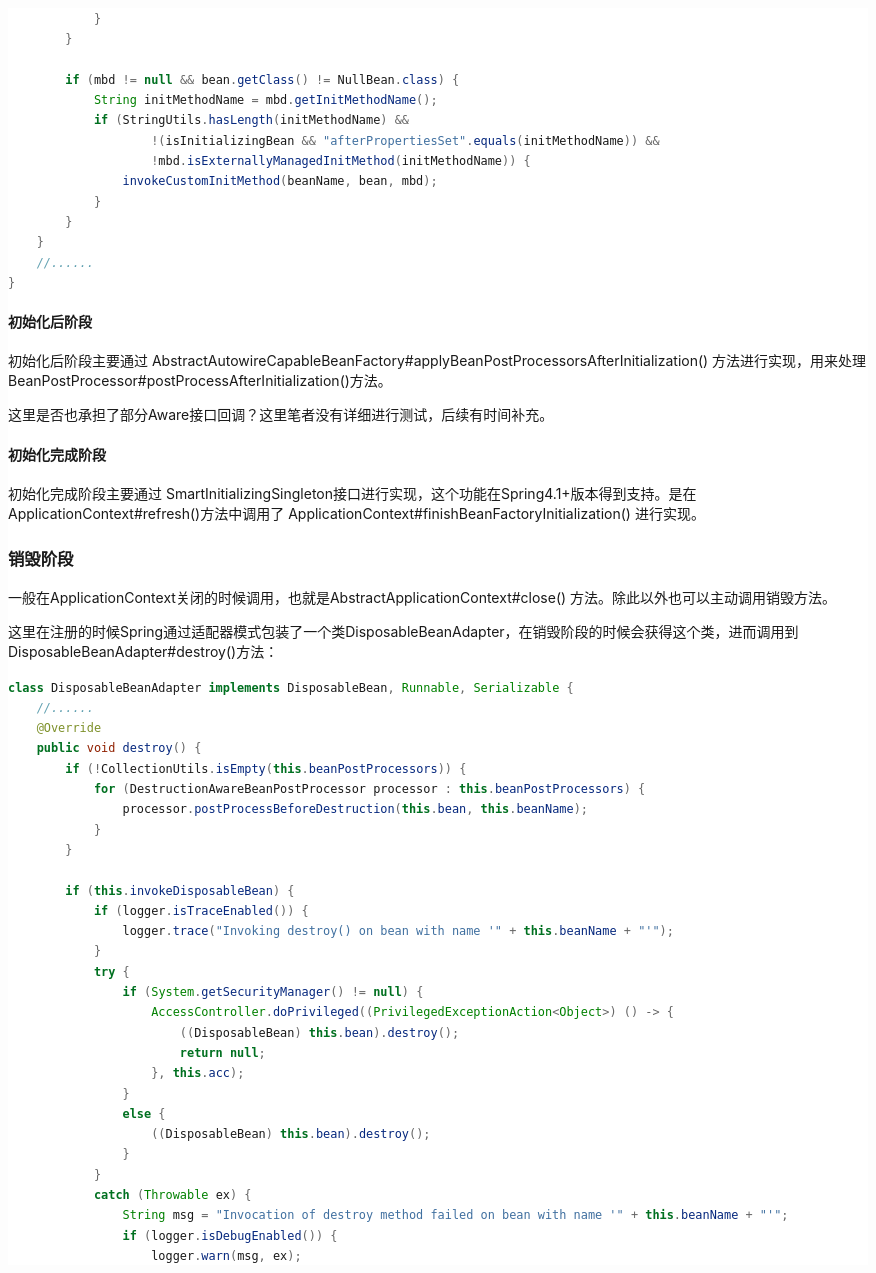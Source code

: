 ```java
			}
		}

		if (mbd != null && bean.getClass() != NullBean.class) {
			String initMethodName = mbd.getInitMethodName();
			if (StringUtils.hasLength(initMethodName) &&
					!(isInitializingBean && "afterPropertiesSet".equals(initMethodName)) &&
					!mbd.isExternallyManagedInitMethod(initMethodName)) {
				invokeCustomInitMethod(beanName, bean, mbd);
			}
		}
	}
	//......
}
```

#### 初始化后阶段

初始化后阶段主要通过 AbstractAutowireCapableBeanFactory#applyBeanPostProcessorsAfterInitialization() 方法进行实现，用来处理BeanPostProcessor#postProcessAfterInitialization()方法。

这里是否也承担了部分Aware接口回调？这里笔者没有详细进行测试，后续有时间补充。

#### 初始化完成阶段

初始化完成阶段主要通过 SmartInitializingSingleton接口进行实现，这个功能在Spring4.1+版本得到支持。是在 ApplicationContext#refresh()方法中调用了 ApplicationContext#finishBeanFactoryInitialization() 进行实现。

### 销毁阶段

一般在ApplicationContext关闭的时候调用，也就是AbstractApplicationContext#close() 方法。除此以外也可以主动调用销毁方法。

这里在注册的时候Spring通过适配器模式包装了一个类DisposableBeanAdapter，在销毁阶段的时候会获得这个类，进而调用到DisposableBeanAdapter#destroy()方法：

```java
class DisposableBeanAdapter implements DisposableBean, Runnable, Serializable {
	//......
	@Override
	public void destroy() {
		if (!CollectionUtils.isEmpty(this.beanPostProcessors)) {
			for (DestructionAwareBeanPostProcessor processor : this.beanPostProcessors) {
				processor.postProcessBeforeDestruction(this.bean, this.beanName);
			}
		}

		if (this.invokeDisposableBean) {
			if (logger.isTraceEnabled()) {
				logger.trace("Invoking destroy() on bean with name '" + this.beanName + "'");
			}
			try {
				if (System.getSecurityManager() != null) {
					AccessController.doPrivileged((PrivilegedExceptionAction<Object>) () -> {
						((DisposableBean) this.bean).destroy();
						return null;
					}, this.acc);
				}
				else {
					((DisposableBean) this.bean).destroy();
				}
			}
			catch (Throwable ex) {
				String msg = "Invocation of destroy method failed on bean with name '" + this.beanName + "'";
				if (logger.isDebugEnabled()) {
					logger.warn(msg, ex);
```